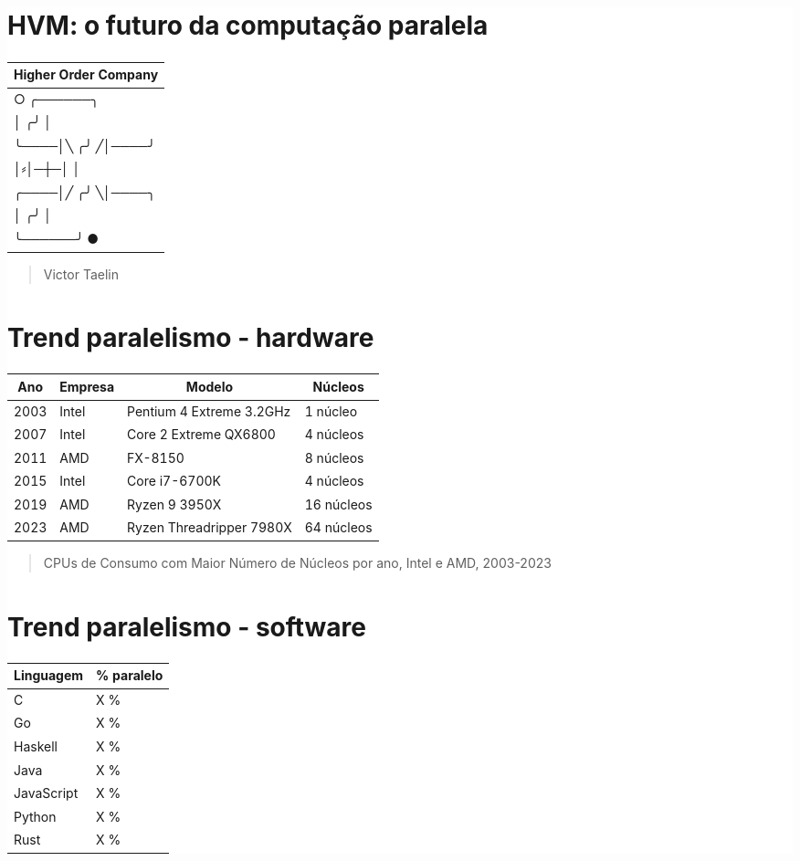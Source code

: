 # HVM: o futuro da computação paralela

| Higher Order Company |
|----------------------|
| ○          ╭──────╮  |
| │         ╭╯      │  |
| ╰────│╲  ╭╯ ╱│────╯  |
|      │⸗│─┼─│ │       |
| ╭────│╱ ╭╯  ╲│────╮  |
| │      ╭╯         │  |
| ╰──────╯          ●  |













> Victor Taelin

# Trend paralelismo - hardware

| Ano  | Empresa | Modelo                           | Núcleos    |
|------|---------|----------------------------------|------------|
| 2003 | Intel   | Pentium 4 Extreme 3.2GHz         | 1 núcleo   |
| 2007 | Intel   | Core 2 Extreme QX6800            | 4 núcleos  |
| 2011 | AMD     | FX-8150                          | 8 núcleos  |
| 2015 | Intel   | Core i7-6700K                    | 4 núcleos  |
| 2019 | AMD     | Ryzen 9 3950X                    | 16 núcleos |
| 2023 | AMD     | Ryzen Threadripper 7980X         | 64 núcleos |

> CPUs de Consumo com Maior Número de Núcleos por ano, Intel e AMD, 2003-2023

# Trend paralelismo - software

| Linguagem  | % paralelo |
|------------|------------|
| C          |        X % |
| Go         |        X % |
| Haskell    |        X % |
| Java       |        X % |
| JavaScript |        X % |
| Python     |        X % |
| Rust       |        X % |
